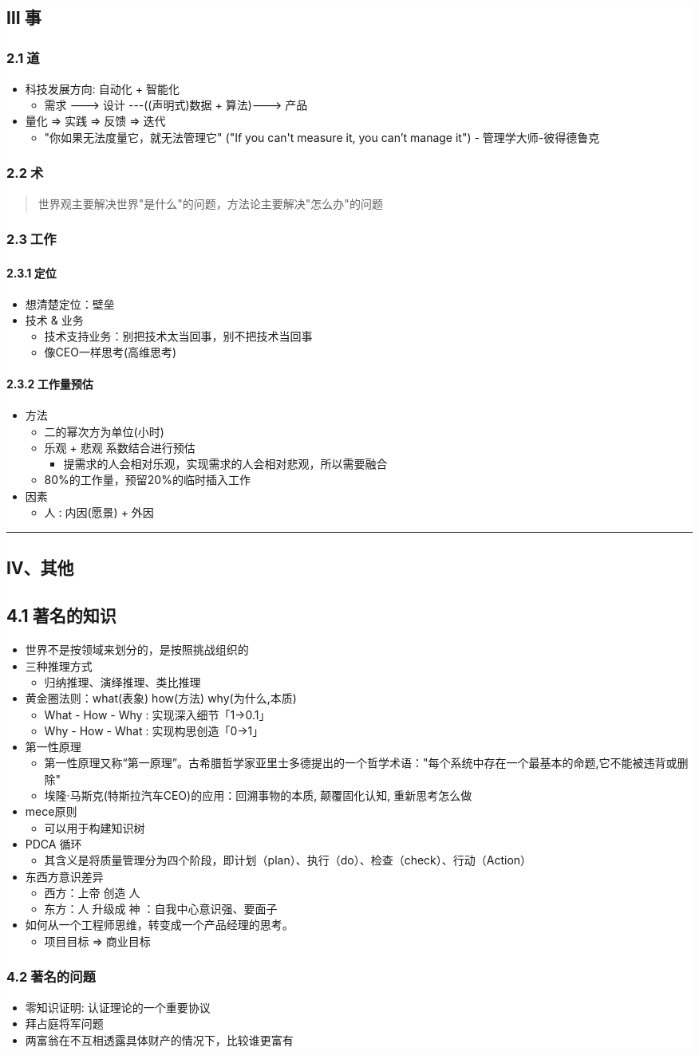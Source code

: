 
## Ⅲ 事
### 2.1 道
- 科技发展方向: 自动化 + 智能化
    + 需求 ---> 设计 ---((声明式)数据 + 算法)---> 产品 
- 量化 => 实践 => 反馈 => 迭代
    + "你如果无法度量它，就无法管理它" ("If you can't measure it, you can’t manage it") - 管理学大师-彼得德鲁克

### 2.2 术
> 世界观主要解决世界"是什么"的问题，方法论主要解决"怎么办"的问题

### 2.3 工作
#### 2.3.1 定位
- 想清楚定位：壁垒
- 技术 & 业务
    + 技术支持业务：别把技术太当回事，别不把技术当回事
    + 像CEO一样思考(高维思考)

#### 2.3.2 工作量预估
- 方法
    + 二的幂次方为单位(小时)
    + 乐观 + 悲观 系数结合进行预估
        - 提需求的人会相对乐观，实现需求的人会相对悲观，所以需要融合
    + 80%的工作量，预留20%的临时插入工作
- 因素
    + 人 : 内因(愿景) + 外因

------

## Ⅳ、其他
## 4.1 著名的知识
- 世界不是按领域来划分的，是按照挑战组织的
- 三种推理方式
    - 归纳推理、演绎推理、类比推理
- 黄金圈法则：what(表象) how(方法) why(为什么,本质)
    + What - How - Why : 实现深入细节「1->0.1」
    + Why - How - What : 实现构思创造「0->1」
- 第一性原理
    + 第一性原理又称“第一原理”。古希腊哲学家亚里士多德提出的一个哲学术语："每个系统中存在一个最基本的命题,它不能被违背或删除"
    + 埃隆·马斯克(特斯拉汽车CEO)的应用：回溯事物的本质, 颠覆固化认知, 重新思考怎么做
- mece原则
    + 可以用于构建知识树
- PDCA 循环
    + 其含义是将质量管理分为四个阶段，即计划（plan）、执行（do）、检查（check）、行动（Action）
- 东西方意识差异
    + 西方：上帝 创造 人
    + 东方：人 升级成 神  ：自我中心意识强、要面子
- 如何从一个工程师思维，转变成一个产品经理的思考。
	+ 项目目标 => 商业目标
### 4.2 著名的问题
- 零知识证明: 认证理论的一个重要协议
- 拜占庭将军问题
- 两富翁在不互相透露具体财产的情况下，比较谁更富有
